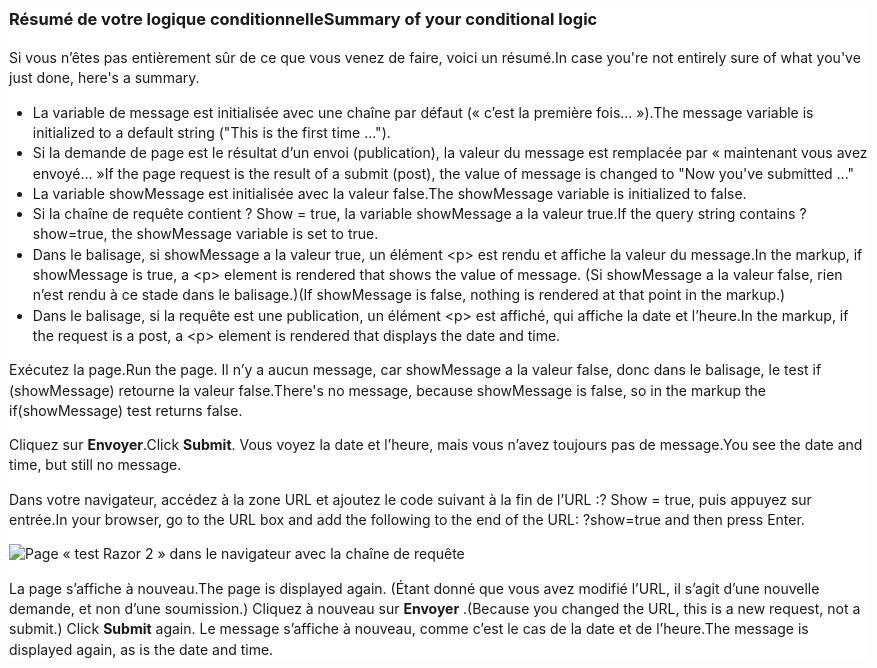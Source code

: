 ### <a name="summary-of-your-conditional-logic"></a><span data-ttu-id="b61c6-322">Résumé de votre logique conditionnelle</span><span class="sxs-lookup"><span data-stu-id="b61c6-322">Summary of your conditional logic</span></span>

<span data-ttu-id="b61c6-323">Si vous n’êtes pas entièrement sûr de ce que vous venez de faire, voici un résumé.</span><span class="sxs-lookup"><span data-stu-id="b61c6-323">In case you're not entirely sure of what you've just done, here's a summary.</span></span>

- <span data-ttu-id="b61c6-324">La variable de message est initialisée avec une chaîne par défaut (« c’est la première fois... »).</span><span class="sxs-lookup"><span data-stu-id="b61c6-324">The message variable is initialized to a default string ("This is the first time ...").</span></span>
- <span data-ttu-id="b61c6-325">Si la demande de page est le résultat d’un envoi (publication), la valeur du message est remplacée par « maintenant vous avez envoyé... »</span><span class="sxs-lookup"><span data-stu-id="b61c6-325">If the page request is the result of a submit (post), the value of message is changed to "Now you've submitted ..."</span></span>
- <span data-ttu-id="b61c6-326">La variable showMessage est initialisée avec la valeur false.</span><span class="sxs-lookup"><span data-stu-id="b61c6-326">The showMessage variable is initialized to false.</span></span>
- <span data-ttu-id="b61c6-327">Si la chaîne de requête contient ? Show = true, la variable showMessage a la valeur true.</span><span class="sxs-lookup"><span data-stu-id="b61c6-327">If the query string contains ?show=true, the showMessage variable is set to true.</span></span>
- <span data-ttu-id="b61c6-328">Dans le balisage, si showMessage a la valeur true, un élément &lt;p&gt; est rendu et affiche la valeur du message.</span><span class="sxs-lookup"><span data-stu-id="b61c6-328">In the markup, if showMessage is true, a &lt;p&gt; element is rendered that shows the value of message.</span></span> <span data-ttu-id="b61c6-329">(Si showMessage a la valeur false, rien n’est rendu à ce stade dans le balisage.)</span><span class="sxs-lookup"><span data-stu-id="b61c6-329">(If showMessage is false, nothing is rendered at that point in the markup.)</span></span>
- <span data-ttu-id="b61c6-330">Dans le balisage, si la requête est une publication, un élément &lt;p&gt; est affiché, qui affiche la date et l’heure.</span><span class="sxs-lookup"><span data-stu-id="b61c6-330">In the markup, if the request is a post, a &lt;p&gt; element is rendered that displays the date and time.</span></span>

<span data-ttu-id="b61c6-331">Exécutez la page.</span><span class="sxs-lookup"><span data-stu-id="b61c6-331">Run the page.</span></span> <span data-ttu-id="b61c6-332">Il n’y a aucun message, car showMessage a la valeur false, donc dans le balisage, le test if (showMessage) retourne la valeur false.</span><span class="sxs-lookup"><span data-stu-id="b61c6-332">There's no message, because showMessage is false, so in the markup the if(showMessage) test returns false.</span></span>

<span data-ttu-id="b61c6-333">Cliquez sur **Envoyer**.</span><span class="sxs-lookup"><span data-stu-id="b61c6-333">Click **Submit**.</span></span> <span data-ttu-id="b61c6-334">Vous voyez la date et l’heure, mais vous n’avez toujours pas de message.</span><span class="sxs-lookup"><span data-stu-id="b61c6-334">You see the date and time, but still no message.</span></span>

<span data-ttu-id="b61c6-335">Dans votre navigateur, accédez à la zone URL et ajoutez le code suivant à la fin de l’URL :? Show = true, puis appuyez sur entrée.</span><span class="sxs-lookup"><span data-stu-id="b61c6-335">In your browser, go to the URL box and add the following to the end of the URL: ?show=true and then press Enter.</span></span>

![Page « test Razor 2 » dans le navigateur avec la chaîne de requête](intro-to-web-pages-programming/_static/image5.png)

<span data-ttu-id="b61c6-337">La page s’affiche à nouveau.</span><span class="sxs-lookup"><span data-stu-id="b61c6-337">The page is displayed again.</span></span> <span data-ttu-id="b61c6-338">(Étant donné que vous avez modifié l’URL, il s’agit d’une nouvelle demande, et non d’une soumission.) Cliquez à nouveau sur **Envoyer** .</span><span class="sxs-lookup"><span data-stu-id="b61c6-338">(Because you changed the URL, this is a new request, not a submit.) Click **Submit** again.</span></span> <span data-ttu-id="b61c6-339">Le message s’affiche à nouveau, comme c’est le cas de la date et de l’heure.</span><span class="sxs-lookup"><span data-stu-id="b61c6-339">The message is displayed again, as is the date and time.</span></span>
